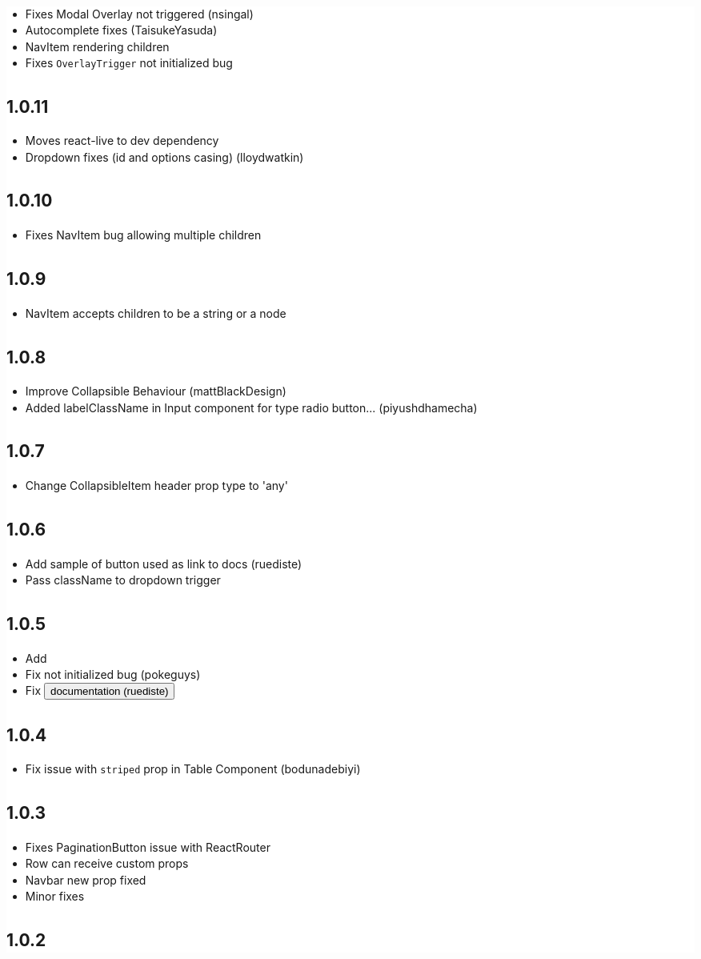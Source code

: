 - Fixes Modal Overlay not triggered (nsingal)
- Autocomplete fixes (TaisukeYasuda)
- NavItem rendering children
- Fixes `OverlayTrigger` not initialized bug

## 1.0.11

- Moves react-live to dev dependency
- Dropdown fixes (id and options casing) (lloydwatkin)

## 1.0.10

- Fixes NavItem bug allowing multiple children

## 1.0.9

- NavItem accepts children to be a string or a node

## 1.0.8

- Improve Collapsible Behaviour (mattBlackDesign)
- Added labelClassName in Input component for type radio button... (piyushdhamecha)

## 1.0.7

- Change CollapsibleItem header prop type to 'any'

## 1.0.6

- Add sample of button used as link to docs (ruediste)
- Pass className to dropdown trigger

## 1.0.5

- Add <Carousel />
- Fix <MediaBox /> not initialized bug (pokeguys)
- Fix <Button /> documentation (ruediste)

## 1.0.4

- Fix issue with `striped` prop in Table Component (bodunadebiyi)

## 1.0.3

- Fixes PaginationButton issue with ReactRouter
- Row can receive custom props
- Navbar new prop fixed
- Minor fixes

## 1.0.2

